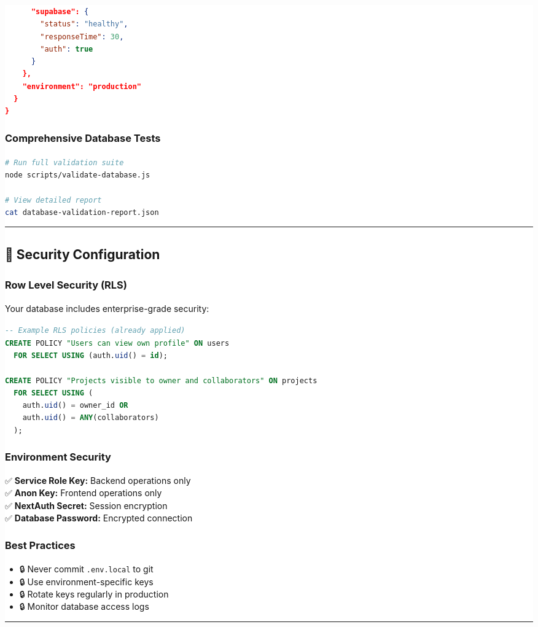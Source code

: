 ```json
      "supabase": {
        "status": "healthy",
        "responseTime": 30,
        "auth": true
      }
    },
    "environment": "production"
  }
}
```

### Comprehensive Database Tests
```bash
# Run full validation suite
node scripts/validate-database.js

# View detailed report
cat database-validation-report.json
```

---

## 🔐 Security Configuration

### Row Level Security (RLS)

Your database includes enterprise-grade security:

```sql
-- Example RLS policies (already applied)
CREATE POLICY "Users can view own profile" ON users 
  FOR SELECT USING (auth.uid() = id);

CREATE POLICY "Projects visible to owner and collaborators" ON projects 
  FOR SELECT USING (
    auth.uid() = owner_id OR 
    auth.uid() = ANY(collaborators)
  );
```

### Environment Security

✅ **Service Role Key:** Backend operations only  
✅ **Anon Key:** Frontend operations only  
✅ **NextAuth Secret:** Session encryption  
✅ **Database Password:** Encrypted connection  

### Best Practices

- 🔒 Never commit `.env.local` to git
- 🔒 Use environment-specific keys
- 🔒 Rotate keys regularly in production
- 🔒 Monitor database access logs

---